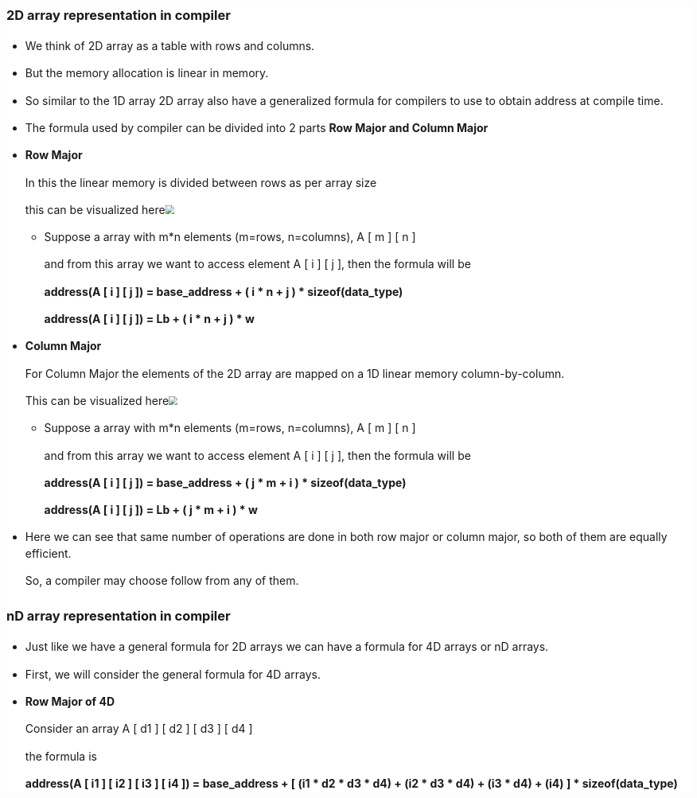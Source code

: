 ### 2D array representation in compiler

- We think of 2D array as a table with rows and columns.

- But the memory allocation is linear in memory.

- So similar to the 1D array 2D array also have a generalized formula for compilers to use to obtain address at compile time.

- The formula used by compiler can be divided into 2 parts **Row Major and Column Major**

- **Row Major** 

  In this the linear memory is divided between rows as per array size

  this can be visualized here<img src="D:\Programming\Programming fundamentals\Data structures and algorithms fundamentals\Notes\Row major.JPG" style="zoom:70%;" />

  - Suppose a array with m*n elements (m=rows, n=columns), A [ m ] [ n ]

    and from this array we want to access element A [ i ] [ j ], then the formula will be

    **address(A [ i ] [ j ]) = base_address + ( i * n + j ) * sizeof(data_type)** 

    **address(A [ i ] [ j ]) = Lb + ( i * n + j ) * w**

- **Column Major**

  For Column Major the elements of the 2D array are mapped on a 1D linear memory column-by-column.

  This can be visualized here<img src="D:\Programming\Programming fundamentals\Data structures and algorithms fundamentals\Notes\Column major.JPG" style="zoom:70%;" />

  - Suppose a array with m*n elements (m=rows, n=columns), A [ m ] [ n ]

    and from this array we want to access element A [ i ] [ j ], then the formula will be

    **address(A [ i ] [ j ]) = base_address + ( j * m + i ) * sizeof(data_type)** 

    **address(A [ i ] [ j ]) = Lb + ( j * m + i ) * w**

- Here we can see that same number of operations are done in both row major or column major, so both of them are equally efficient.

  So, a compiler may choose follow from any of them.



### nD array representation in compiler

- Just like we have a general formula for 2D arrays we can have a formula for 4D arrays or nD arrays.

- First, we will consider the general formula for 4D arrays.

- **Row Major of 4D**

  Consider an array A [ d1 ] [ d2 ] [ d3 ] [ d4 ]

  the formula is 

  **address(A [ i1 ] [ i2 ] [ i3 ] [ i4 ]) = base_address + [ (i1 * d2 * d3 * d4) + (i2 * d3 * d4) + (i3 * d4) + (i4) ] * sizeof(data_type)**
  